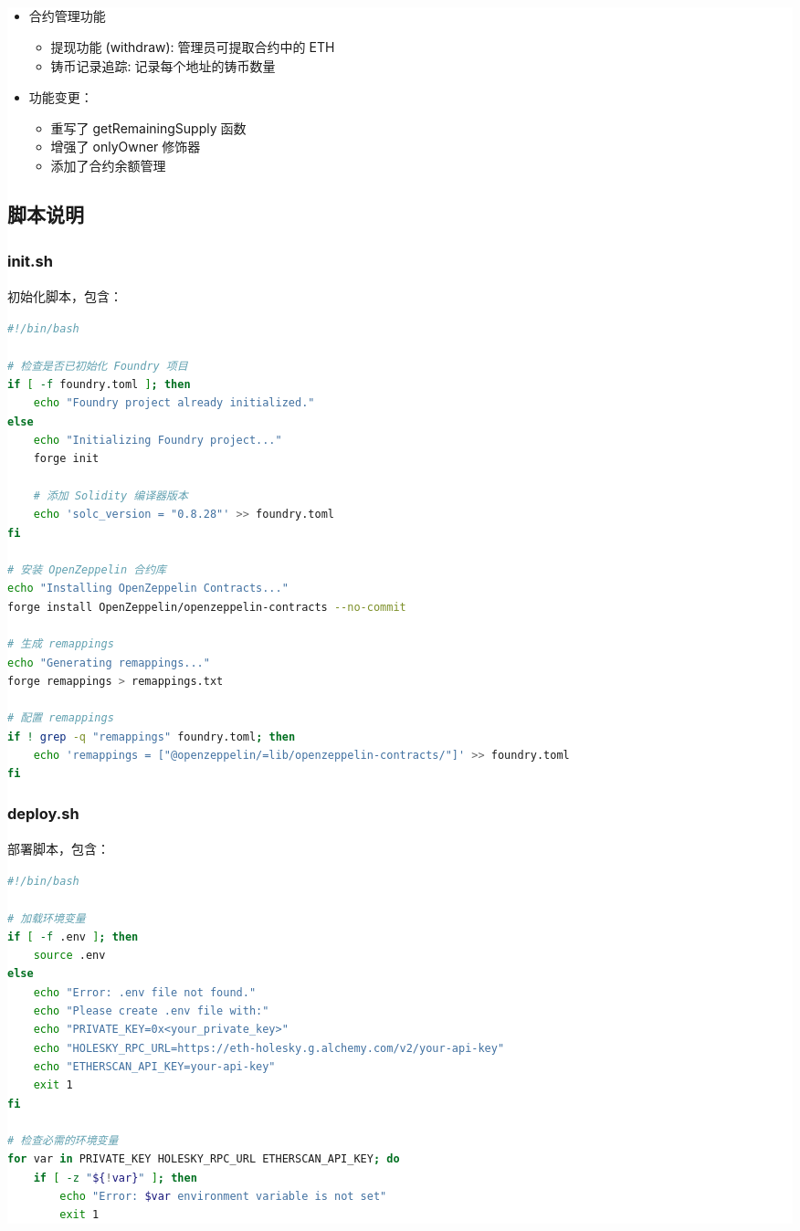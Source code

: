   - 合约管理功能
    - 提现功能 (withdraw): 管理员可提取合约中的 ETH
    - 铸币记录追踪: 记录每个地址的铸币数量
    
- 功能变更：
  - 重写了 getRemainingSupply 函数
  - 增强了 onlyOwner 修饰器
  - 添加了合约余额管理

## 脚本说明

### init.sh
初始化脚本，包含：
```bash
#!/bin/bash

# 检查是否已初始化 Foundry 项目
if [ -f foundry.toml ]; then
    echo "Foundry project already initialized."
else
    echo "Initializing Foundry project..."
    forge init

    # 添加 Solidity 编译器版本
    echo 'solc_version = "0.8.28"' >> foundry.toml
fi

# 安装 OpenZeppelin 合约库
echo "Installing OpenZeppelin Contracts..."
forge install OpenZeppelin/openzeppelin-contracts --no-commit

# 生成 remappings
echo "Generating remappings..."
forge remappings > remappings.txt

# 配置 remappings
if ! grep -q "remappings" foundry.toml; then
    echo 'remappings = ["@openzeppelin/=lib/openzeppelin-contracts/"]' >> foundry.toml
fi
```

### deploy.sh
部署脚本，包含：
```bash
#!/bin/bash

# 加载环境变量
if [ -f .env ]; then
    source .env
else
    echo "Error: .env file not found."
    echo "Please create .env file with:"
    echo "PRIVATE_KEY=0x<your_private_key>"
    echo "HOLESKY_RPC_URL=https://eth-holesky.g.alchemy.com/v2/your-api-key"
    echo "ETHERSCAN_API_KEY=your-api-key"
    exit 1
fi

# 检查必需的环境变量
for var in PRIVATE_KEY HOLESKY_RPC_URL ETHERSCAN_API_KEY; do
    if [ -z "${!var}" ]; then
        echo "Error: $var environment variable is not set"
        exit 1
```